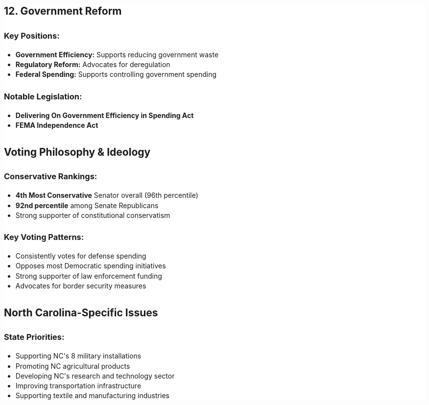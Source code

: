 ## 12. Government Reform

### Key Positions:
- **Government Efficiency:** Supports reducing government waste
- **Regulatory Reform:** Advocates for deregulation
- **Federal Spending:** Supports controlling government spending

### Notable Legislation:
- **Delivering On Government Efficiency in Spending Act**
- **FEMA Independence Act**

## Voting Philosophy & Ideology

### Conservative Rankings:
- **4th Most Conservative** Senator overall (96th percentile)
- **92nd percentile** among Senate Republicans
- Strong supporter of constitutional conservatism

### Key Voting Patterns:
- Consistently votes for defense spending
- Opposes most Democratic spending initiatives
- Strong supporter of law enforcement funding
- Advocates for border security measures

## North Carolina-Specific Issues

### State Priorities:
- Supporting NC's 8 military installations
- Promoting NC agricultural products
- Developing NC's research and technology sector
- Improving transportation infrastructure
- Supporting textile and manufacturing industries 
